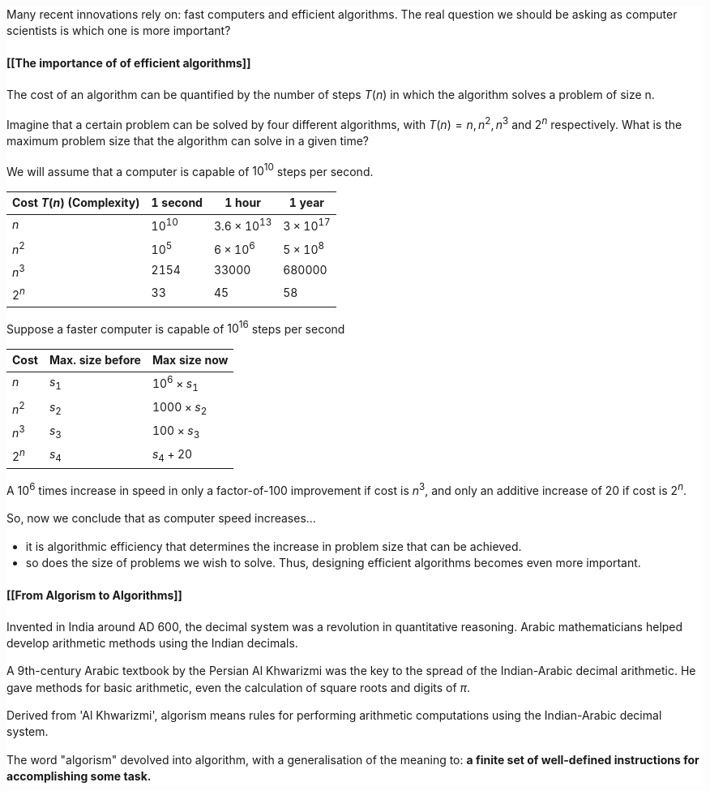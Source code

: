 

Many recent innovations rely on: fast computers and efficient algorithms. The real question we should be asking as computer scientists is which one is more important?

#### [[The importance of of efficient algorithms]]

The cost of an algorithm can be quantified by the number of steps $T(n)$ in which the algorithm solves a problem of size n.

Imagine that a certain problem can be solved by four different algorithms, with $T(n)=n,n^2,n^3$ and $2^n$ respectively. What is the maximum problem size that the algorithm can solve in a given time?

We will assume that a computer is capable of $10^{10}$ steps per second.

| Cost $T(n)$ (Complexity) | 1 second | 1 hour | 1 year |
| ---- | ---- | ---- | ---- |
| $n$ | $10^{10}$ | $3.6\times10^{13}$          | $3\times10^{17}$                  |
| $n^2$ | $10^5$ | $6\times10^{6}$ | $5\times10^{8}$ |
| $n^3$ | $2154$ | $33000$ | $680000$ |
| $2^n$ | $33$ | $45$ | $58$ |

Suppose a faster computer is capable of $10^16$ steps per second

| Cost | Max. size before | Max size now |
| ---- | ---- | ---- |
| $n$ | $s_1$ | $10^6\times s_1$ |
| $n^2$ | $s_2$ | $1000\times s_2$ |
| $n^3$ | $s_3$ | $100\times s_3$ |
| $2^n$ | $s_4$ | $s_4+20$ |

A $10^6$ times increase in speed in only a factor-of-100 improvement if cost is $n^3$, and only an additive increase of 20 if cost is $2^n$.

So, now we conclude that as computer speed increases...
- it is algorithmic efficiency that determines the increase in problem size that can be achieved.
- so does the size of problems we wish to solve. Thus, designing efficient algorithms becomes even more important.


#### [[From Algorism to Algorithms]]

Invented in India around AD 600, the decimal system was a revolution in quantitative reasoning. Arabic mathematicians helped develop arithmetic methods using the Indian decimals.

A 9th-century Arabic textbook by the Persian Al Khwarizmi was the key to the spread of the Indian-Arabic decimal arithmetic. He gave methods for basic arithmetic, even the calculation of square roots and digits of $\pi$.

Derived from 'Al Khwarizmi', algorism means rules for performing arithmetic computations using the Indian-Arabic decimal system.

The word "algorism" devolved into algorithm, with a generalisation of the meaning to: **a finite set of well-defined instructions for accomplishing some task.**
